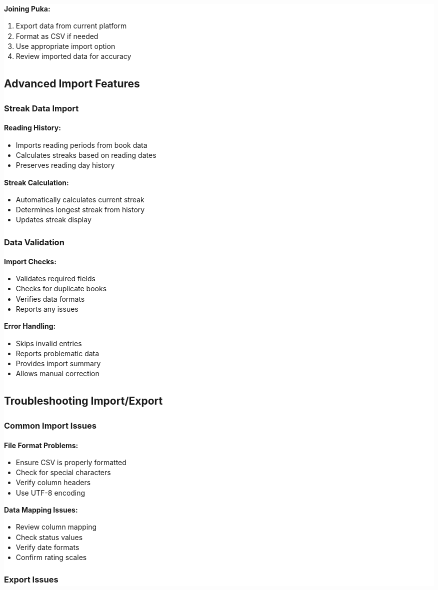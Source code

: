 **Joining Puka:**
1. Export data from current platform
2. Format as CSV if needed
3. Use appropriate import option
4. Review imported data for accuracy

## Advanced Import Features

### Streak Data Import

**Reading History:**
- Imports reading periods from book data
- Calculates streaks based on reading dates
- Preserves reading day history

**Streak Calculation:**
- Automatically calculates current streak
- Determines longest streak from history
- Updates streak display

### Data Validation

**Import Checks:**
- Validates required fields
- Checks for duplicate books
- Verifies data formats
- Reports any issues

**Error Handling:**
- Skips invalid entries
- Reports problematic data
- Provides import summary
- Allows manual correction

## Troubleshooting Import/Export

### Common Import Issues

**File Format Problems:**
- Ensure CSV is properly formatted
- Check for special characters
- Verify column headers
- Use UTF-8 encoding

**Data Mapping Issues:**
- Review column mapping
- Check status values
- Verify date formats
- Confirm rating scales

### Export Issues
